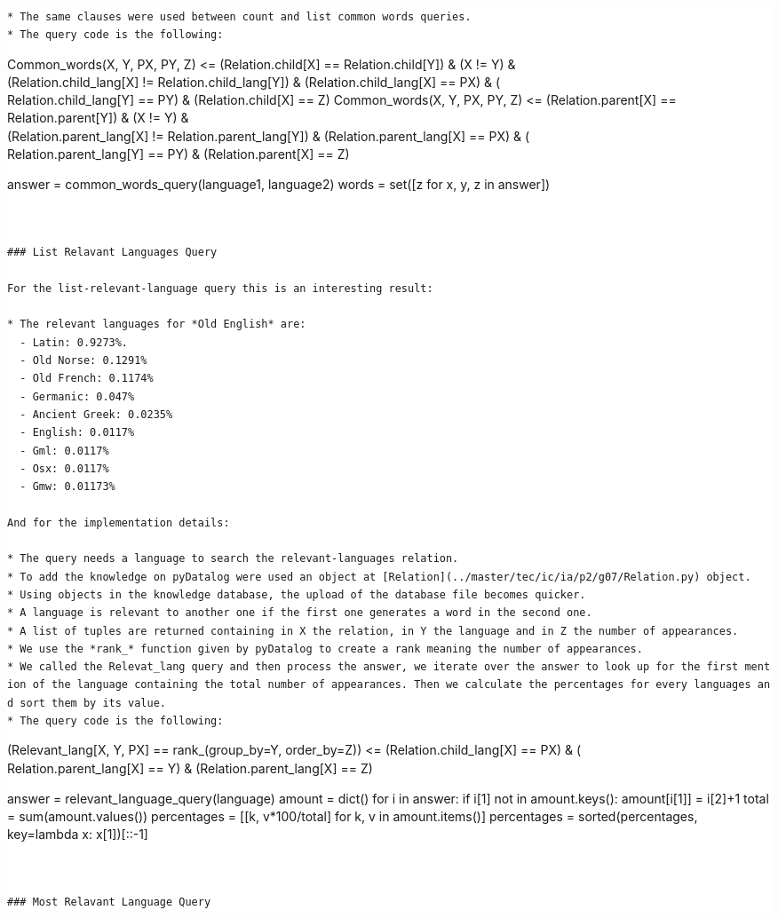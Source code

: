 ```
* The same clauses were used between count and list common words queries.
* The query code is the following:
```
Common_words(X, Y, PX, PY, Z) <= (Relation.child[X] == Relation.child[Y]) & (X != Y) & \
  (Relation.child_lang[X] != Relation.child_lang[Y]) & (Relation.child_lang[X] == PX) & (\
  Relation.child_lang[Y] == PY) & (Relation.child[X] == Z)
Common_words(X, Y, PX, PY, Z) <= (Relation.parent[X] == Relation.parent[Y]) & (X != Y) & \
  (Relation.parent_lang[X] != Relation.parent_lang[Y]) & (Relation.parent_lang[X] == PX) & (\
  Relation.parent_lang[Y] == PY) & (Relation.parent[X] == Z)
```
```
answer = common_words_query(language1, language2)
words = set([z for x, y, z in answer])
```


### List Relavant Languages Query

For the list-relevant-language query this is an interesting result:

* The relevant languages for *Old English* are:
  - Latin: 0.9273%.
  - Old Norse: 0.1291%
  - Old French: 0.1174%
  - Germanic: 0.047%
  - Ancient Greek: 0.0235%
  - English: 0.0117%
  - Gml: 0.0117%
  - Osx: 0.0117%
  - Gmw: 0.01173%

And for the implementation details:

* The query needs a language to search the relevant-languages relation.
* To add the knowledge on pyDatalog were used an object at [Relation](../master/tec/ic/ia/p2/g07/Relation.py) object.
* Using objects in the knowledge database, the upload of the database file becomes quicker.
* A language is relevant to another one if the first one generates a word in the second one.
* A list of tuples are returned containing in X the relation, in Y the language and in Z the number of appearances.
* We use the *rank_* function given by pyDatalog to create a rank meaning the number of appearances.
* We called the Relevat_lang query and then process the answer, we iterate over the answer to look up for the first mention of the language containing the total number of appearances. Then we calculate the percentages for every languages and sort them by its value.
* The query code is the following:
```
(Relevant_lang[X, Y, PX] == rank_(group_by=Y, order_by=Z)) <= (Relation.child_lang[X] == PX) & (\
      Relation.parent_lang[X] == Y) & (Relation.parent_lang[X] == Z)
```
```
  answer = relevant_language_query(language)
  amount = dict()
  for i in answer:
      if i[1] not in amount.keys():
          amount[i[1]] = i[2]+1
  total = sum(amount.values())
  percentages = [[k, v*100/total] for k, v in amount.items()]
  percentages = sorted(percentages, key=lambda x: x[1])[::-1]
```


### Most Relavant Language Query

```